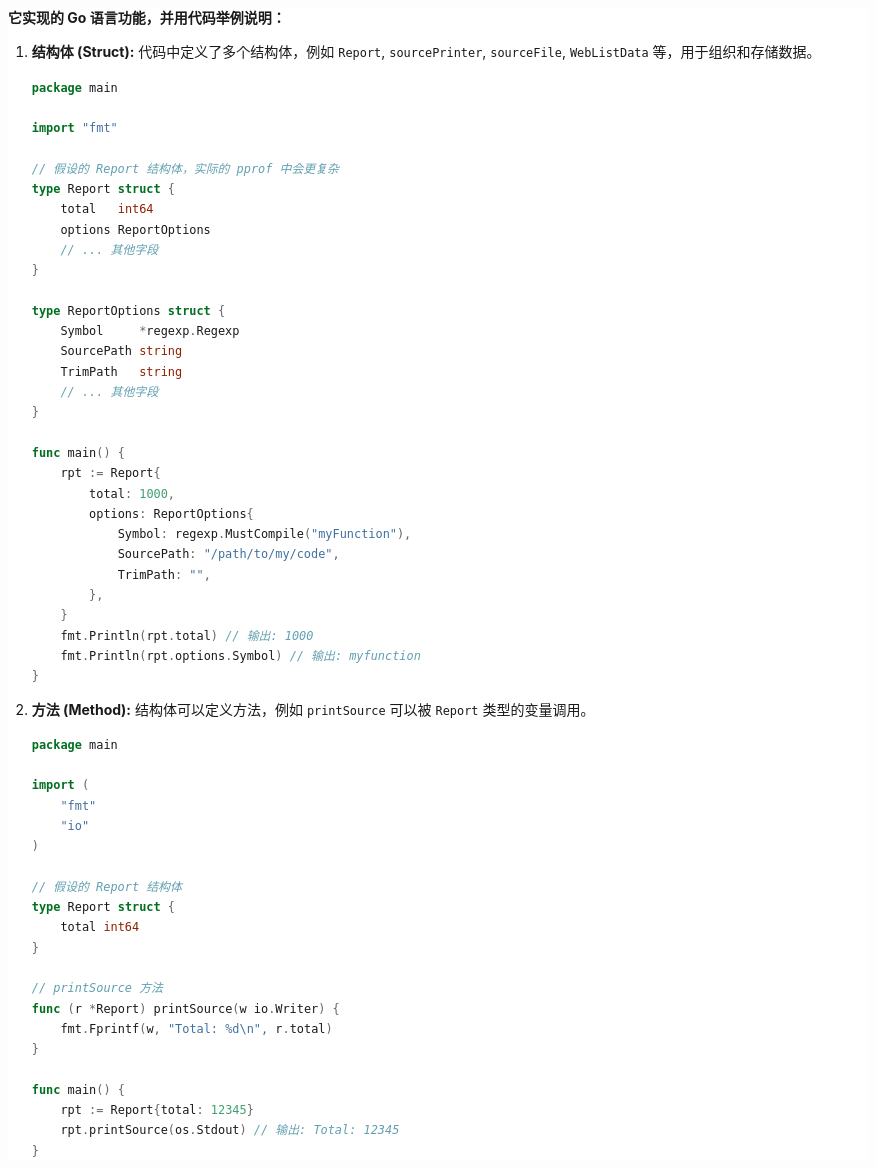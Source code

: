 **它实现的 Go 语言功能，并用代码举例说明：**

1. **结构体 (Struct):**  代码中定义了多个结构体，例如 `Report`, `sourcePrinter`, `sourceFile`, `WebListData` 等，用于组织和存储数据。

   ```go
   package main

   import "fmt"

   // 假设的 Report 结构体，实际的 pprof 中会更复杂
   type Report struct {
       total   int64
       options ReportOptions
       // ... 其他字段
   }

   type ReportOptions struct {
       Symbol     *regexp.Regexp
       SourcePath string
       TrimPath   string
       // ... 其他字段
   }

   func main() {
       rpt := Report{
           total: 1000,
           options: ReportOptions{
               Symbol: regexp.MustCompile("myFunction"),
               SourcePath: "/path/to/my/code",
               TrimPath: "",
           },
       }
       fmt.Println(rpt.total) // 输出: 1000
       fmt.Println(rpt.options.Symbol) // 输出: myfunction
   }
   ```

2. **方法 (Method):** 结构体可以定义方法，例如 `printSource` 可以被 `Report` 类型的变量调用。

   ```go
   package main

   import (
       "fmt"
       "io"
   )

   // 假设的 Report 结构体
   type Report struct {
       total int64
   }

   // printSource 方法
   func (r *Report) printSource(w io.Writer) {
       fmt.Fprintf(w, "Total: %d\n", r.total)
   }

   func main() {
       rpt := Report{total: 12345}
       rpt.printSource(os.Stdout) // 输出: Total: 12345
   }
   ```
